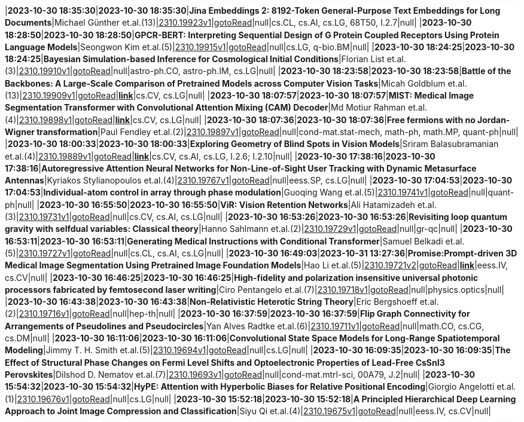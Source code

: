 |**2023-10-30 18:35:30**|**2023-10-30 18:35:30**|**Jina Embeddings 2: 8192-Token General-Purpose Text Embeddings for Long   Documents**|Michael Günther et.al.(13)|[2310.19923v1](http://arxiv.org/abs/2310.19923v1)|[gotoRead](http://arxiv.org/pdf/2310.19923v1)|null|cs.CL, cs.AI, cs.LG, 68T50, I.2.7|null|
|**2023-10-30 18:28:50**|**2023-10-30 18:28:50**|**GPCR-BERT: Interpreting Sequential Design of G Protein Coupled Receptors   Using Protein Language Models**|Seongwon Kim et.al.(5)|[2310.19915v1](http://arxiv.org/abs/2310.19915v1)|[gotoRead](http://arxiv.org/pdf/2310.19915v1)|null|cs.LG, q-bio.BM|null|
|**2023-10-30 18:24:25**|**2023-10-30 18:24:25**|**Bayesian Simulation-based Inference for Cosmological Initial Conditions**|Florian List et.al.(3)|[2310.19910v1](http://arxiv.org/abs/2310.19910v1)|[gotoRead](http://arxiv.org/pdf/2310.19910v1)|null|astro-ph.CO, astro-ph.IM, cs.LG|null|
|**2023-10-30 18:23:58**|**2023-10-30 18:23:58**|**Battle of the Backbones: A Large-Scale Comparison of Pretrained Models   across Computer Vision Tasks**|Micah Goldblum et.al.(13)|[2310.19909v1](http://arxiv.org/abs/2310.19909v1)|[gotoRead](http://arxiv.org/pdf/2310.19909v1)|**[link](https://github.com/hsouri/battle-of-the-backbones)**|cs.CV, cs.LG|null|
|**2023-10-30 18:07:57**|**2023-10-30 18:07:57**|**MIST: Medical Image Segmentation Transformer with Convolutional   Attention Mixing (CAM) Decoder**|Md Motiur Rahman et.al.(4)|[2310.19898v1](http://arxiv.org/abs/2310.19898v1)|[gotoRead](http://arxiv.org/pdf/2310.19898v1)|**[link](https://github.com/rahman-motiur/mist)**|cs.CV, cs.LG|null|
|**2023-10-30 18:07:36**|**2023-10-30 18:07:36**|**Free fermions with no Jordan-Wigner transformation**|Paul Fendley et.al.(2)|[2310.19897v1](http://arxiv.org/abs/2310.19897v1)|[gotoRead](http://arxiv.org/pdf/2310.19897v1)|null|cond-mat.stat-mech, math-ph, math.MP, quant-ph|null|
|**2023-10-30 18:00:33**|**2023-10-30 18:00:33**|**Exploring Geometry of Blind Spots in Vision Models**|Sriram Balasubramanian et.al.(4)|[2310.19889v1](http://arxiv.org/abs/2310.19889v1)|[gotoRead](http://arxiv.org/pdf/2310.19889v1)|**[link](https://github.com/sriramb-98/blindspots-neurips-sub)**|cs.CV, cs.AI, cs.LG, I.2.6; I.2.10|null|
|**2023-10-30 17:38:16**|**2023-10-30 17:38:16**|**Autoregressive Attention Neural Networks for Non-Line-of-Sight User   Tracking with Dynamic Metasurface Antennas**|Kyriakos Stylianopoulos et.al.(4)|[2310.19767v1](http://arxiv.org/abs/2310.19767v1)|[gotoRead](http://arxiv.org/pdf/2310.19767v1)|null|eess.SP, cs.LG|null|
|**2023-10-30 17:04:53**|**2023-10-30 17:04:53**|**Individual-atom control in array through phase modulation**|Guoqing Wang et.al.(5)|[2310.19741v1](http://arxiv.org/abs/2310.19741v1)|[gotoRead](http://arxiv.org/pdf/2310.19741v1)|null|quant-ph|null|
|**2023-10-30 16:55:50**|**2023-10-30 16:55:50**|**ViR: Vision Retention Networks**|Ali Hatamizadeh et.al.(3)|[2310.19731v1](http://arxiv.org/abs/2310.19731v1)|[gotoRead](http://arxiv.org/pdf/2310.19731v1)|null|cs.CV, cs.AI, cs.LG|null|
|**2023-10-30 16:53:26**|**2023-10-30 16:53:26**|**Revisiting loop quantum gravity with selfdual variables: Classical   theory**|Hanno Sahlmann et.al.(2)|[2310.19729v1](http://arxiv.org/abs/2310.19729v1)|[gotoRead](http://arxiv.org/pdf/2310.19729v1)|null|gr-qc|null|
|**2023-10-30 16:53:11**|**2023-10-30 16:53:11**|**Generating Medical Instructions with Conditional Transformer**|Samuel Belkadi et.al.(5)|[2310.19727v1](http://arxiv.org/abs/2310.19727v1)|[gotoRead](http://arxiv.org/pdf/2310.19727v1)|null|cs.CL, cs.AI, cs.LG|null|
|**2023-10-30 16:49:03**|**2023-10-31 13:27:36**|**Promise:Prompt-driven 3D Medical Image Segmentation Using Pretrained   Image Foundation Models**|Hao Li et.al.(5)|[2310.19721v2](http://arxiv.org/abs/2310.19721v2)|[gotoRead](http://arxiv.org/pdf/2310.19721v2)|**[link](https://github.com/MedICL-VU/ProMIS)**|eess.IV, cs.CV|null|
|**2023-10-30 16:46:25**|**2023-10-30 16:46:25**|**High-fidelity and polarization insensitive universal photonic processors   fabricated by femtosecond laser writing**|Ciro Pentangelo et.al.(7)|[2310.19718v1](http://arxiv.org/abs/2310.19718v1)|[gotoRead](http://arxiv.org/pdf/2310.19718v1)|null|physics.optics|null|
|**2023-10-30 16:43:38**|**2023-10-30 16:43:38**|**Non-Relativistic Heterotic String Theory**|Eric Bergshoeff et.al.(2)|[2310.19716v1](http://arxiv.org/abs/2310.19716v1)|[gotoRead](http://arxiv.org/pdf/2310.19716v1)|null|hep-th|null|
|**2023-10-30 16:37:59**|**2023-10-30 16:37:59**|**Flip Graph Connectivity for Arrangements of Pseudolines and   Pseudocircles**|Yan Alves Radtke et.al.(6)|[2310.19711v1](http://arxiv.org/abs/2310.19711v1)|[gotoRead](http://arxiv.org/pdf/2310.19711v1)|null|math.CO, cs.CG, cs.DM|null|
|**2023-10-30 16:11:06**|**2023-10-30 16:11:06**|**Convolutional State Space Models for Long-Range Spatiotemporal Modeling**|Jimmy T. H. Smith et.al.(5)|[2310.19694v1](http://arxiv.org/abs/2310.19694v1)|[gotoRead](http://arxiv.org/pdf/2310.19694v1)|null|cs.LG|null|
|**2023-10-30 16:09:35**|**2023-10-30 16:09:35**|**The Effect of Structural Phase Changes on Fermi Level Shifts and   Optoelectronic Properties of Lead-Free CsSnI3 Perovskites**|Dilshod D. Nematov et.al.(7)|[2310.19693v1](http://arxiv.org/abs/2310.19693v1)|[gotoRead](http://arxiv.org/pdf/2310.19693v1)|null|cond-mat.mtrl-sci, 00A79, J.2|null|
|**2023-10-30 15:54:32**|**2023-10-30 15:54:32**|**HyPE: Attention with Hyperbolic Biases for Relative Positional Encoding**|Giorgio Angelotti et.al.(1)|[2310.19676v1](http://arxiv.org/abs/2310.19676v1)|[gotoRead](http://arxiv.org/pdf/2310.19676v1)|null|cs.LG|null|
|**2023-10-30 15:52:18**|**2023-10-30 15:52:18**|**A Principled Hierarchical Deep Learning Approach to Joint Image   Compression and Classification**|Siyu Qi et.al.(4)|[2310.19675v1](http://arxiv.org/abs/2310.19675v1)|[gotoRead](http://arxiv.org/pdf/2310.19675v1)|null|eess.IV, cs.CV|null|